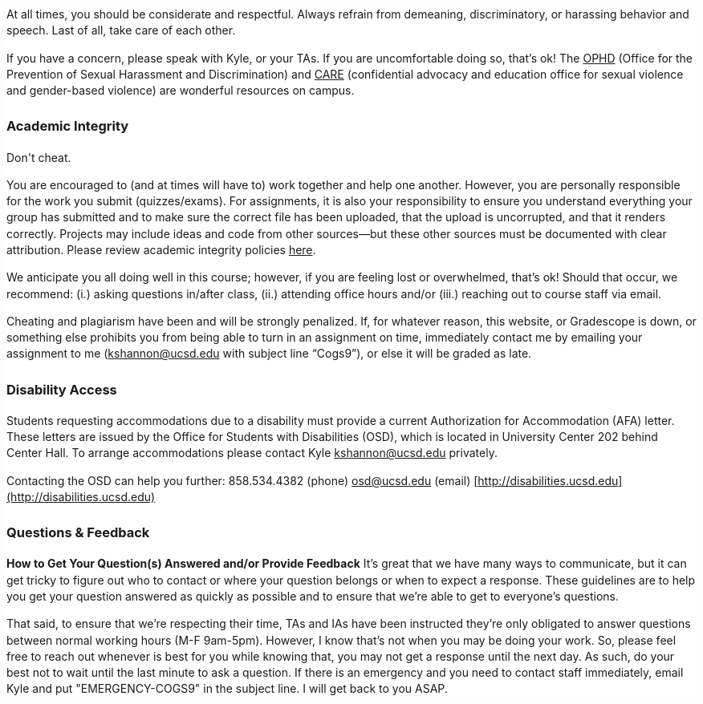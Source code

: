 At all times, you should be considerate and respectful. Always refrain from demeaning, discriminatory, or harassing behavior and speech. Last of all, take care of each other.

If you have a concern, please speak with Kyle, or your TAs. If you are uncomfortable doing so, that’s ok! The [OPHD](https://blink.ucsd.edu/HR/policies/sexual/OPHD.html) (Office for the Prevention of Sexual Harassment and Discrimination) and [CARE](https://care.ucsd.edu/) (confidential advocacy and education office for sexual violence and gender-based violence) are wonderful resources on campus.


### Academic Integrity
Don't cheat.

You are encouraged to (and at times will have to) work together and help one another. However, you are personally responsible for the work you submit (quizzes/exams). For assignments, it is also your responsibility to ensure you understand everything your group has submitted and to make sure the correct file has been uploaded, that the upload is uncorrupted, and that it renders correctly. Projects may include ideas and code from other sources—but these other sources must be documented with clear attribution. Please review academic integrity policies [here](http://academicintegrity.ucsd.edu).


We anticipate you all doing well in this course; however, if you are feeling lost or overwhelmed, that’s ok! Should that occur, we recommend: (i.) asking questions in/after class, (ii.) attending office hours and/or (iii.) reaching out to course staff via email.


Cheating and plagiarism have been and will be strongly penalized. If, for whatever reason, this website, or Gradescope is down, or something else prohibits you from being able to turn in an assignment on time, immediately contact me by emailing your assignment to me ([kshannon@ucsd.edu](kshannon@ucsd.edu) with subject line “Cogs9”), or else it will be graded as late.

### Disability​ ​Access
Students requesting accommodations due to a disability must provide a current Authorization for Accommodation (AFA) letter. These letters are issued by the Office for Students with Disabilities (OSD), which is located in University Center 202 behind Center Hall. To arrange accommodations please contact Kyle [kshannon@ucsd.edu](kshannon@ucsd.edu) privately.

Contacting the OSD can help you further:
858.534.4382 (phone)
[osd@ucsd.edu](osd@ucsd.edu) (email)
[http://disabilities.ucsd.edu](http://disabilities.ucsd.edu)

### Questions & Feedback
**How to Get Your Question(s) Answered and/or Provide Feedback**
It’s great that we have many ways to communicate, but it can get tricky to figure out who to contact or where your question belongs or when to expect a response. These guidelines are to help you get your question answered as quickly as possible and to ensure that we’re able to get to everyone’s questions.

That said, to ensure that we’re respecting their time, TAs and IAs have been instructed they’re only obligated to answer questions between normal working hours (M-F 9am-5pm). However, I know that’s not when you may be doing your work. So, please feel free to reach out whenever is best for you while knowing that, you may not get a response until the next day. As such, do your best not to wait until the last minute to ask a question. If there is an emergency and you need to contact staff immediately, email Kyle and put "EMERGENCY-COGS9" in the subject line. I will get back to you ASAP.
